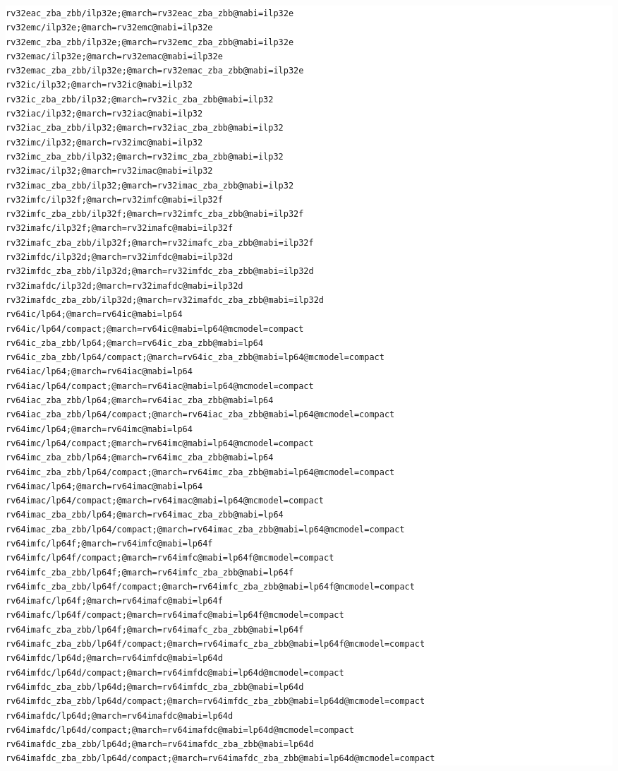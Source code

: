 ```console
rv32eac_zba_zbb/ilp32e;@march=rv32eac_zba_zbb@mabi=ilp32e
rv32emc/ilp32e;@march=rv32emc@mabi=ilp32e
rv32emc_zba_zbb/ilp32e;@march=rv32emc_zba_zbb@mabi=ilp32e
rv32emac/ilp32e;@march=rv32emac@mabi=ilp32e
rv32emac_zba_zbb/ilp32e;@march=rv32emac_zba_zbb@mabi=ilp32e
rv32ic/ilp32;@march=rv32ic@mabi=ilp32
rv32ic_zba_zbb/ilp32;@march=rv32ic_zba_zbb@mabi=ilp32
rv32iac/ilp32;@march=rv32iac@mabi=ilp32
rv32iac_zba_zbb/ilp32;@march=rv32iac_zba_zbb@mabi=ilp32
rv32imc/ilp32;@march=rv32imc@mabi=ilp32
rv32imc_zba_zbb/ilp32;@march=rv32imc_zba_zbb@mabi=ilp32
rv32imac/ilp32;@march=rv32imac@mabi=ilp32
rv32imac_zba_zbb/ilp32;@march=rv32imac_zba_zbb@mabi=ilp32
rv32imfc/ilp32f;@march=rv32imfc@mabi=ilp32f
rv32imfc_zba_zbb/ilp32f;@march=rv32imfc_zba_zbb@mabi=ilp32f
rv32imafc/ilp32f;@march=rv32imafc@mabi=ilp32f
rv32imafc_zba_zbb/ilp32f;@march=rv32imafc_zba_zbb@mabi=ilp32f
rv32imfdc/ilp32d;@march=rv32imfdc@mabi=ilp32d
rv32imfdc_zba_zbb/ilp32d;@march=rv32imfdc_zba_zbb@mabi=ilp32d
rv32imafdc/ilp32d;@march=rv32imafdc@mabi=ilp32d
rv32imafdc_zba_zbb/ilp32d;@march=rv32imafdc_zba_zbb@mabi=ilp32d
rv64ic/lp64;@march=rv64ic@mabi=lp64
rv64ic/lp64/compact;@march=rv64ic@mabi=lp64@mcmodel=compact
rv64ic_zba_zbb/lp64;@march=rv64ic_zba_zbb@mabi=lp64
rv64ic_zba_zbb/lp64/compact;@march=rv64ic_zba_zbb@mabi=lp64@mcmodel=compact
rv64iac/lp64;@march=rv64iac@mabi=lp64
rv64iac/lp64/compact;@march=rv64iac@mabi=lp64@mcmodel=compact
rv64iac_zba_zbb/lp64;@march=rv64iac_zba_zbb@mabi=lp64
rv64iac_zba_zbb/lp64/compact;@march=rv64iac_zba_zbb@mabi=lp64@mcmodel=compact
rv64imc/lp64;@march=rv64imc@mabi=lp64
rv64imc/lp64/compact;@march=rv64imc@mabi=lp64@mcmodel=compact
rv64imc_zba_zbb/lp64;@march=rv64imc_zba_zbb@mabi=lp64
rv64imc_zba_zbb/lp64/compact;@march=rv64imc_zba_zbb@mabi=lp64@mcmodel=compact
rv64imac/lp64;@march=rv64imac@mabi=lp64
rv64imac/lp64/compact;@march=rv64imac@mabi=lp64@mcmodel=compact
rv64imac_zba_zbb/lp64;@march=rv64imac_zba_zbb@mabi=lp64
rv64imac_zba_zbb/lp64/compact;@march=rv64imac_zba_zbb@mabi=lp64@mcmodel=compact
rv64imfc/lp64f;@march=rv64imfc@mabi=lp64f
rv64imfc/lp64f/compact;@march=rv64imfc@mabi=lp64f@mcmodel=compact
rv64imfc_zba_zbb/lp64f;@march=rv64imfc_zba_zbb@mabi=lp64f
rv64imfc_zba_zbb/lp64f/compact;@march=rv64imfc_zba_zbb@mabi=lp64f@mcmodel=compact
rv64imafc/lp64f;@march=rv64imafc@mabi=lp64f
rv64imafc/lp64f/compact;@march=rv64imafc@mabi=lp64f@mcmodel=compact
rv64imafc_zba_zbb/lp64f;@march=rv64imafc_zba_zbb@mabi=lp64f
rv64imafc_zba_zbb/lp64f/compact;@march=rv64imafc_zba_zbb@mabi=lp64f@mcmodel=compact
rv64imfdc/lp64d;@march=rv64imfdc@mabi=lp64d
rv64imfdc/lp64d/compact;@march=rv64imfdc@mabi=lp64d@mcmodel=compact
rv64imfdc_zba_zbb/lp64d;@march=rv64imfdc_zba_zbb@mabi=lp64d
rv64imfdc_zba_zbb/lp64d/compact;@march=rv64imfdc_zba_zbb@mabi=lp64d@mcmodel=compact
rv64imafdc/lp64d;@march=rv64imafdc@mabi=lp64d
rv64imafdc/lp64d/compact;@march=rv64imafdc@mabi=lp64d@mcmodel=compact
rv64imafdc_zba_zbb/lp64d;@march=rv64imafdc_zba_zbb@mabi=lp64d
rv64imafdc_zba_zbb/lp64d/compact;@march=rv64imafdc_zba_zbb@mabi=lp64d@mcmodel=compact
```
